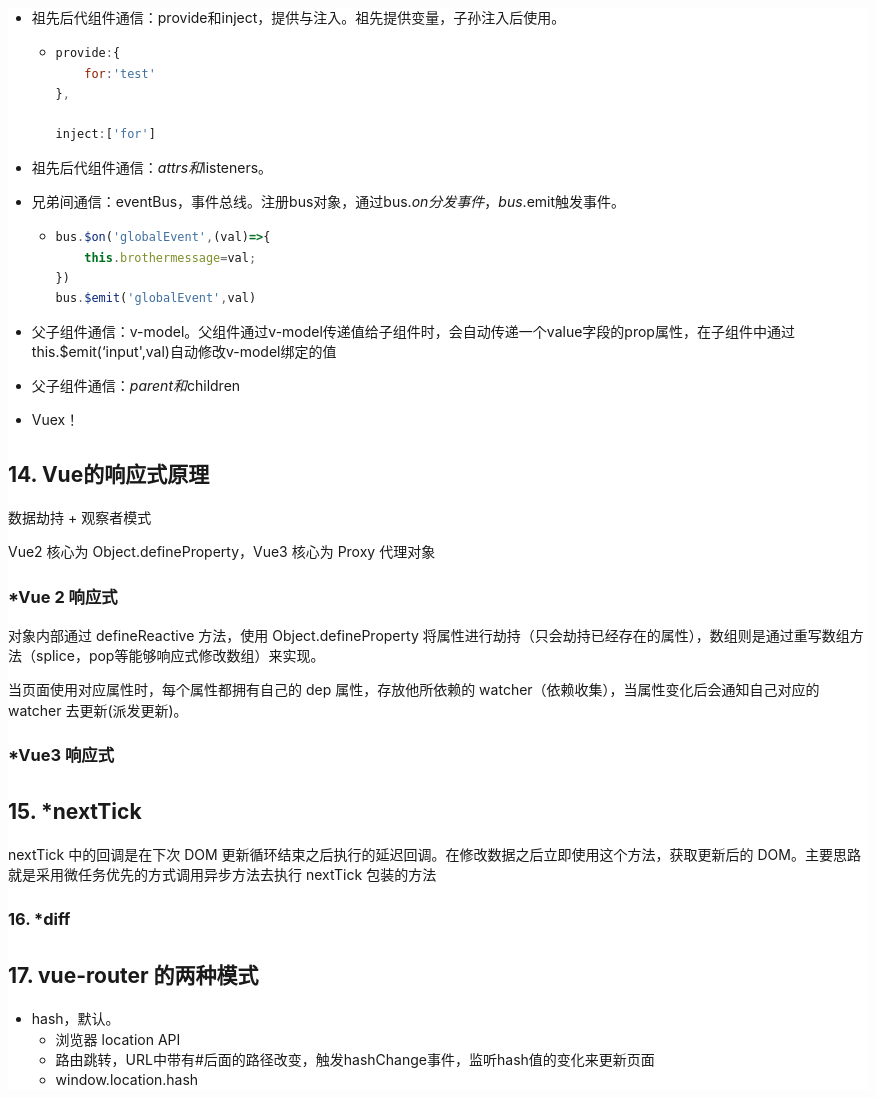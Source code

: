 + 祖先后代组件通信：provide和inject，提供与注入。祖先提供变量，子孙注入后使用。

  + ```js
    provide:{
    	for:'test'
    },
        
    inject:['for']
    ```

+ 祖先后代组件通信：$attrs和$listeners。

+ 兄弟间通信：eventBus，事件总线。注册bus对象，通过bus.$on分发事件，bus.$emit触发事件。

  + ```js
    bus.$on('globalEvent',(val)=>{
    	this.brothermessage=val;
    })
    bus.$emit('globalEvent',val)
    ```

+ 父子组件通信：v-model。父组件通过v-model传递值给子组件时，会自动传递一个value字段的prop属性，在子组件中通过this.$emit(‘input',val)自动修改v-model绑定的值

+ 父子组件通信：$parent和$children
+ Vuex！

## 14. Vue的响应式原理

数据劫持 + 观察者模式

Vue2 核心为 Object.defineProperty，Vue3 核心为 Proxy 代理对象

### *Vue 2 响应式

对象内部通过 defineReactive 方法，使用 Object.defineProperty 将属性进行劫持（只会劫持已经存在的属性），数组则是通过重写数组方法（splice，pop等能够响应式修改数组）来实现。

当页面使用对应属性时，每个属性都拥有自己的 dep 属性，存放他所依赖的 watcher（依赖收集），当属性变化后会通知自己对应的 watcher 去更新(派发更新)。

### *Vue3 响应式

## 15. *nextTick

nextTick 中的回调是在下次 DOM 更新循环结束之后执行的延迟回调。在修改数据之后立即使用这个方法，获取更新后的 DOM。主要思路就是采用微任务优先的方式调用异步方法去执行 nextTick 包装的方法

### 16. *diff

## 17. vue-router 的两种模式

+ hash，默认。
  + 浏览器 location API
  + 路由跳转，URL中带有#后面的路径改变，触发hashChange事件，监听hash值的变化来更新页面
  + window.location.hash
